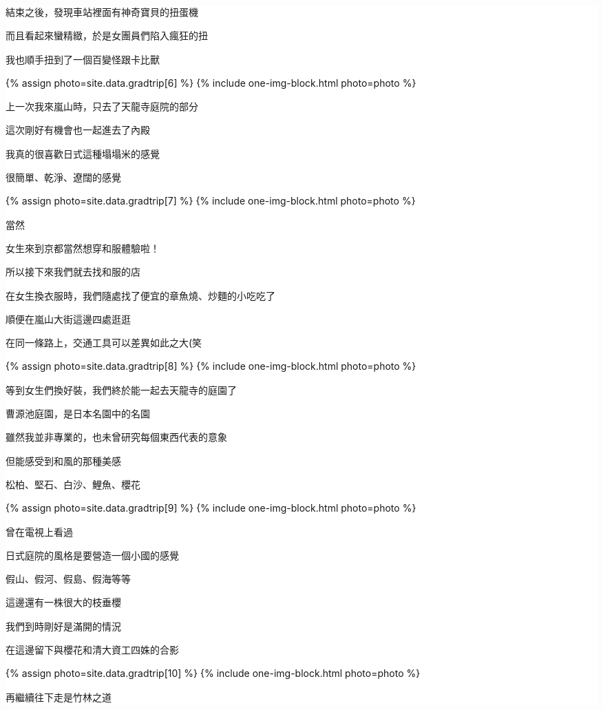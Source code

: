結束之後，發現車站裡面有神奇寶貝的扭蛋機

而且看起來蠻精緻，於是女團員們陷入瘋狂的扭

我也順手扭到了一個百變怪跟卡比獸

{% assign photo=site.data.gradtrip[6] %}
{% include one-img-block.html photo=photo %}

上一次我來嵐山時，只去了天龍寺庭院的部分

這次剛好有機會也一起進去了內殿

我真的很喜歡日式這種塌塌米的感覺

很簡單、乾淨、遼闊的感覺

{% assign photo=site.data.gradtrip[7] %}
{% include one-img-block.html photo=photo %}

當然

女生來到京都當然想穿和服體驗啦！

所以接下來我們就去找和服的店

在女生換衣服時，我們隨處找了便宜的章魚燒、炒麵的小吃吃了

順便在嵐山大街這邊四處逛逛

在同一條路上，交通工具可以差異如此之大(笑

{% assign photo=site.data.gradtrip[8] %}
{% include one-img-block.html photo=photo %}


等到女生們換好裝，我們終於能一起去天龍寺的庭園了

曹源池庭園，是日本名園中的名園

雖然我並非專業的，也未曾研究每個東西代表的意象

但能感受到和風的那種美感

松柏、堅石、白沙、鯉魚、櫻花

{% assign photo=site.data.gradtrip[9] %}
{% include one-img-block.html photo=photo %}

曾在電視上看過

日式庭院的風格是要營造一個小國的感覺

假山、假河、假島、假海等等

這邊還有一株很大的枝垂櫻

我們到時剛好是滿開的情況

在這邊留下與櫻花和清大資工四姝的合影

{% assign photo=site.data.gradtrip[10] %}
{% include one-img-block.html photo=photo %}

再繼續往下走是竹林之道

